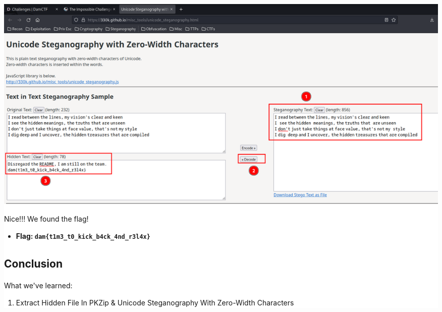 ![](https://github.com/siunam321/CTF-Writeups/blob/main/DamCTF-2023/images/Pasted%20image%2020230408224621.png)

Nice!!! We found the flag!

- **Flag: `dam{t1m3_t0_kick_b4ck_4nd_r3l4x}`**

## Conclusion

What we've learned:

1. Extract Hidden File In PKZip & Unicode Steganography With Zero-Width Characters
